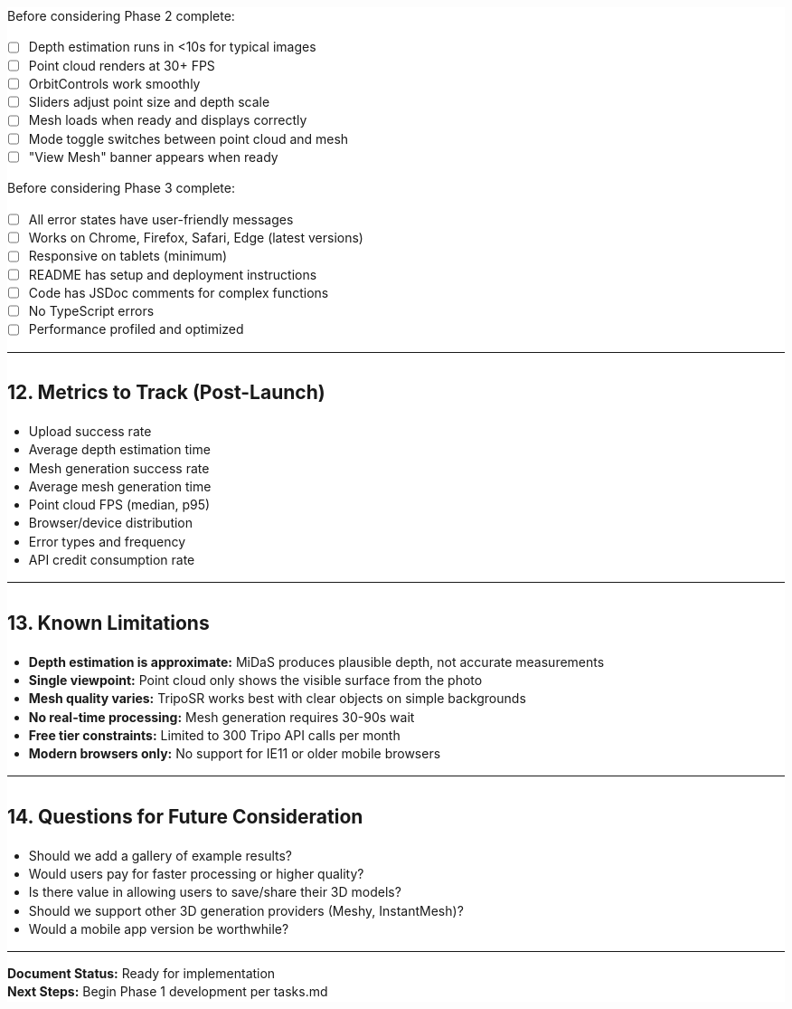 Before considering Phase 2 complete:
- [ ] Depth estimation runs in <10s for typical images
- [ ] Point cloud renders at 30+ FPS
- [ ] OrbitControls work smoothly
- [ ] Sliders adjust point size and depth scale
- [ ] Mesh loads when ready and displays correctly
- [ ] Mode toggle switches between point cloud and mesh
- [ ] "View Mesh" banner appears when ready

Before considering Phase 3 complete:
- [ ] All error states have user-friendly messages
- [ ] Works on Chrome, Firefox, Safari, Edge (latest versions)
- [ ] Responsive on tablets (minimum)
- [ ] README has setup and deployment instructions
- [ ] Code has JSDoc comments for complex functions
- [ ] No TypeScript errors
- [ ] Performance profiled and optimized

---

## 12. Metrics to Track (Post-Launch)

- Upload success rate
- Average depth estimation time
- Mesh generation success rate
- Average mesh generation time
- Point cloud FPS (median, p95)
- Browser/device distribution
- Error types and frequency
- API credit consumption rate

---

## 13. Known Limitations

- **Depth estimation is approximate:** MiDaS produces plausible depth, not accurate measurements
- **Single viewpoint:** Point cloud only shows the visible surface from the photo
- **Mesh quality varies:** TripoSR works best with clear objects on simple backgrounds
- **No real-time processing:** Mesh generation requires 30-90s wait
- **Free tier constraints:** Limited to 300 Tripo API calls per month
- **Modern browsers only:** No support for IE11 or older mobile browsers

---

## 14. Questions for Future Consideration

- Should we add a gallery of example results?
- Would users pay for faster processing or higher quality?
- Is there value in allowing users to save/share their 3D models?
- Should we support other 3D generation providers (Meshy, InstantMesh)?
- Would a mobile app version be worthwhile?

---

**Document Status:** Ready for implementation  
**Next Steps:** Begin Phase 1 development per tasks.md